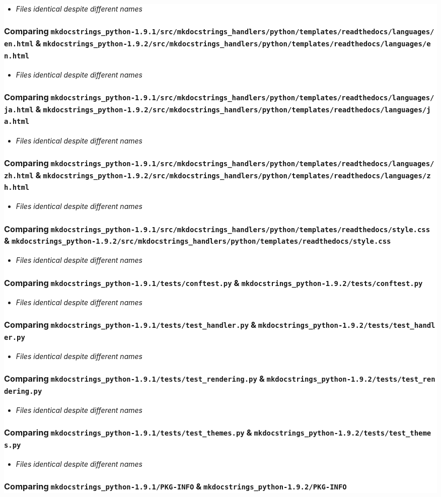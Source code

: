  * *Files identical despite different names*

### Comparing `mkdocstrings_python-1.9.1/src/mkdocstrings_handlers/python/templates/readthedocs/languages/en.html` & `mkdocstrings_python-1.9.2/src/mkdocstrings_handlers/python/templates/readthedocs/languages/en.html`

 * *Files identical despite different names*

### Comparing `mkdocstrings_python-1.9.1/src/mkdocstrings_handlers/python/templates/readthedocs/languages/ja.html` & `mkdocstrings_python-1.9.2/src/mkdocstrings_handlers/python/templates/readthedocs/languages/ja.html`

 * *Files identical despite different names*

### Comparing `mkdocstrings_python-1.9.1/src/mkdocstrings_handlers/python/templates/readthedocs/languages/zh.html` & `mkdocstrings_python-1.9.2/src/mkdocstrings_handlers/python/templates/readthedocs/languages/zh.html`

 * *Files identical despite different names*

### Comparing `mkdocstrings_python-1.9.1/src/mkdocstrings_handlers/python/templates/readthedocs/style.css` & `mkdocstrings_python-1.9.2/src/mkdocstrings_handlers/python/templates/readthedocs/style.css`

 * *Files identical despite different names*

### Comparing `mkdocstrings_python-1.9.1/tests/conftest.py` & `mkdocstrings_python-1.9.2/tests/conftest.py`

 * *Files identical despite different names*

### Comparing `mkdocstrings_python-1.9.1/tests/test_handler.py` & `mkdocstrings_python-1.9.2/tests/test_handler.py`

 * *Files identical despite different names*

### Comparing `mkdocstrings_python-1.9.1/tests/test_rendering.py` & `mkdocstrings_python-1.9.2/tests/test_rendering.py`

 * *Files identical despite different names*

### Comparing `mkdocstrings_python-1.9.1/tests/test_themes.py` & `mkdocstrings_python-1.9.2/tests/test_themes.py`

 * *Files identical despite different names*

### Comparing `mkdocstrings_python-1.9.1/PKG-INFO` & `mkdocstrings_python-1.9.2/PKG-INFO`
